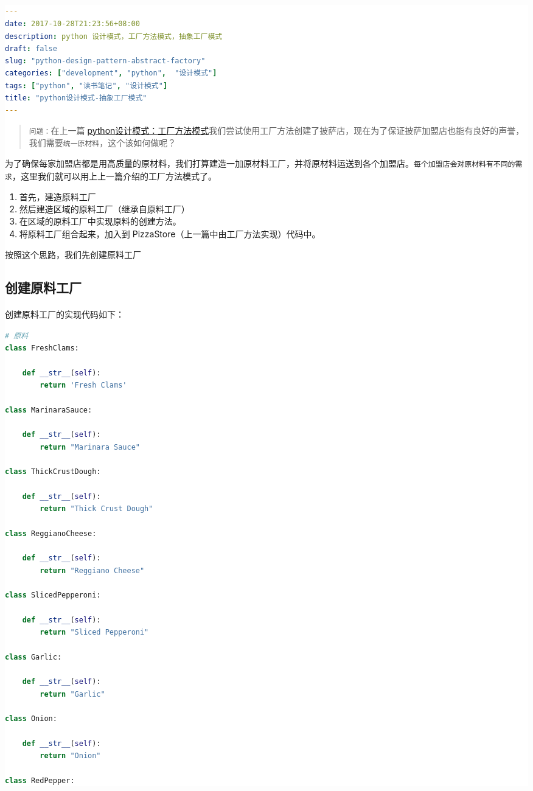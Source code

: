 ```yaml
---
date: 2017-10-28T21:23:56+08:00
description: python 设计模式，工厂方法模式，抽象工厂模式
draft: false
slug: "python-design-pattern-abstract-factory"
categories: ["development", "python",  "设计模式"]
tags: ["python", "读书笔记", "设计模式"]
title: "python设计模式-抽象工厂模式"
---
```


> `问题：`在上一篇 [python设计模式：工厂方法模式](https://mp.weixin.qq.com/s/3HtKVCzPOmuk5uFpfoBsqA)我们尝试使用工厂方法创建了披萨店，现在为了保证披萨加盟店也能有良好的声誉，我们需要`统一原材料`，这个该如何做呢？

为了确保每家加盟店都是用高质量的原材料，我们打算建造一加原材料工厂，并将原材料运送到各个加盟店。`每个加盟店会对原材料有不同的需求`，这里我们就可以用上上一篇介绍的工厂方法模式了。

1. 首先，建造原料工厂
2. 然后建造区域的原料工厂（继承自原料工厂）
3. 在区域的原料工厂中实现原料的创建方法。
4. 将原料工厂组合起来，加入到 PizzaStore（上一篇中由工厂方法实现）代码中。

按照这个思路，我们先创建原料工厂

## 创建原料工厂

创建原料工厂的实现代码如下：

```python
# 原料
class FreshClams:

    def __str__(self):
        return 'Fresh Clams'

class MarinaraSauce:

    def __str__(self):
        return "Marinara Sauce"

class ThickCrustDough:

    def __str__(self):
        return "Thick Crust Dough"

class ReggianoCheese:

    def __str__(self):
        return "Reggiano Cheese"

class SlicedPepperoni:

    def __str__(self):
        return "Sliced Pepperoni"

class Garlic:

    def __str__(self):
        return "Garlic"

class Onion:

    def __str__(self):
        return "Onion"

class RedPepper:
```